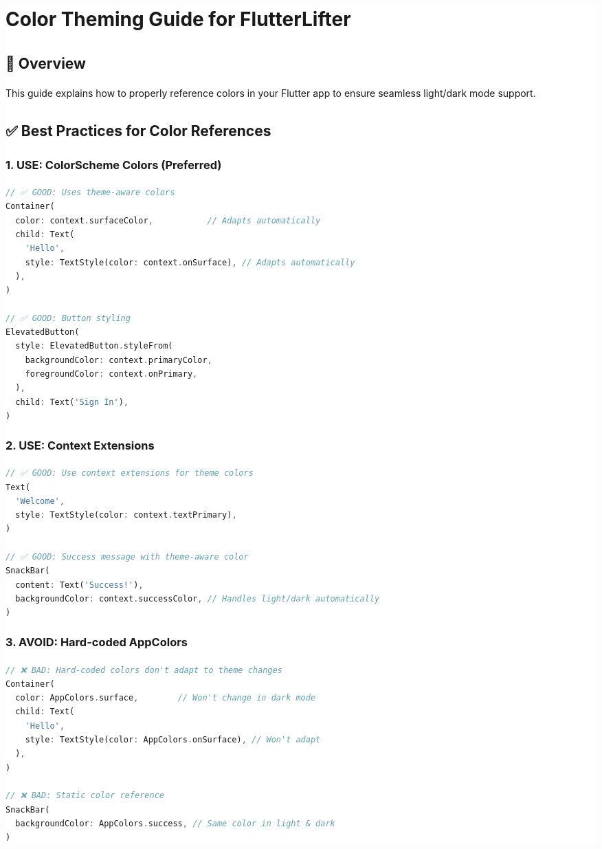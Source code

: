 # Color Theming Guide for FlutterLifter

## 🎨 Overview
This guide explains how to properly reference colors in your Flutter app to ensure seamless light/dark mode support.

## ✅ Best Practices for Color References

### 1. **USE: ColorScheme Colors (Preferred)**
```dart
// ✅ GOOD: Uses theme-aware colors
Container(
  color: context.surfaceColor,           // Adapts automatically
  child: Text(
    'Hello',
    style: TextStyle(color: context.onSurface), // Adapts automatically
  ),
)

// ✅ GOOD: Button styling
ElevatedButton(
  style: ElevatedButton.styleFrom(
    backgroundColor: context.primaryColor,
    foregroundColor: context.onPrimary,
  ),
  child: Text('Sign In'),
)
```

### 2. **USE: Context Extensions**
```dart
// ✅ GOOD: Use context extensions for theme colors
Text(
  'Welcome',
  style: TextStyle(color: context.textPrimary),
)

// ✅ GOOD: Success message with theme-aware color
SnackBar(
  content: Text('Success!'),
  backgroundColor: context.successColor, // Handles light/dark automatically
)
```

### 3. **AVOID: Hard-coded AppColors**
```dart
// ❌ BAD: Hard-coded colors don't adapt to theme changes
Container(
  color: AppColors.surface,        // Won't change in dark mode
  child: Text(
    'Hello',
    style: TextStyle(color: AppColors.onSurface), // Won't adapt
  ),
)

// ❌ BAD: Static color reference
SnackBar(
  backgroundColor: AppColors.success, // Same color in light & dark
)
```
